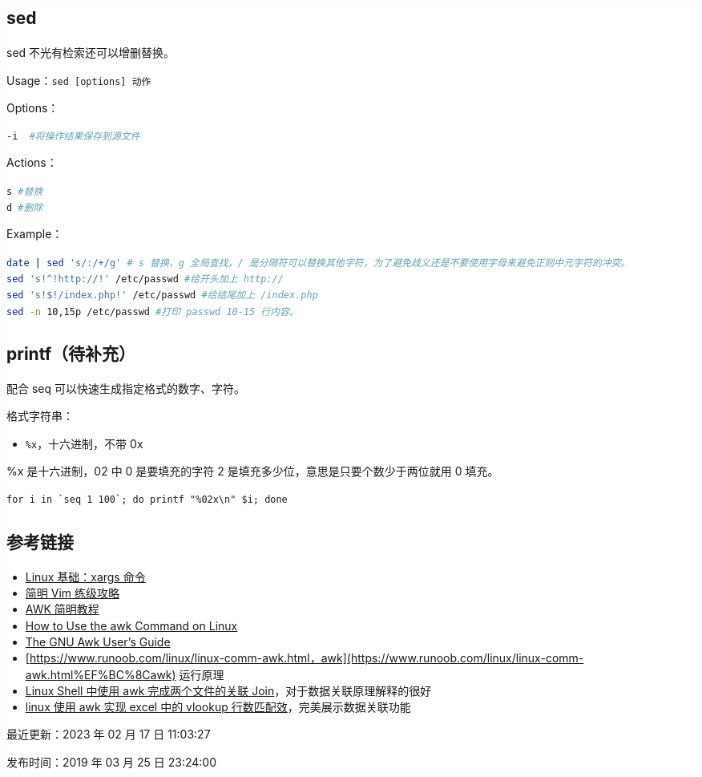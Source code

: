 ## sed

sed 不光有检索还可以增删替换。

Usage：`sed [options] 动作`

Options：

```bash
-i  #将操作结果保存到源文件  
```

Actions：

```bash
s #替换
d #删除
```

Example：

```bash
date | sed 's/:/+/g' # s 替换，g 全局查找，/ 是分隔符可以替换其他字符，为了避免歧义还是不要使用字母来避免正则中元字符的冲突。  
sed 's!^!http://!' /etc/passwd #给开头加上 http://  
sed 's!$!/index.php!' /etc/passwd #给结尾加上 /index.php  
sed -n 10,15p /etc/passwd #打印 passwd 10-15 行内容。  
```

## printf（待补充）

配合 seq 可以快速生成指定格式的数字、字符。

格式字符串：

-   `%x`，十六进制，不带 0x

%x 是十六进制，02 中 0 是要填充的字符 2 是填充多少位，意思是只要个数少于两位就用 0 填充。

```plaintext
for i in `seq 1 100`; do printf "%02x\n" $i; done
```

## 参考链接

-   [Linux 基础：xargs 命令](https://www.cnblogs.com/chyingp/p/linux-command-xargs.html)
-   [简明 Vim 练级攻略](https://coolshell.cn/articles/5426.html)
-   [AWK 简明教程](https://coolshell.cn/articles/9070.html)
-   [How to Use the awk Command on Linux](https://www.howtogeek.com/562941/how-to-use-the-awk-command-on-linux/)
-   [The GNU Awk User’s Guide](https://www.gnu.org/software/gawk/manual/html_node/index.html#SEC_Contents)
-   [https://www.runoob.com/linux/linux-comm-awk.html，awk](https://www.runoob.com/linux/linux-comm-awk.html%EF%BC%8Cawk) 运行原理
-   [Linux Shell 中使用 awk 完成两个文件的关联 Join](http://lxw1234.com/archives/2016/03/621.htm)，对于数据关联原理解释的很好
-   [linux 使用 awk 实现 excel 中的 vlookup 行数匹配效](https://blog.csdn.net/qq_35515661/article/details/90488993)，完美展示数据关联功能

最近更新：2023 年 02 月 17 日 11:03:27

发布时间：2019 年 03 月 25 日 23:24:00
